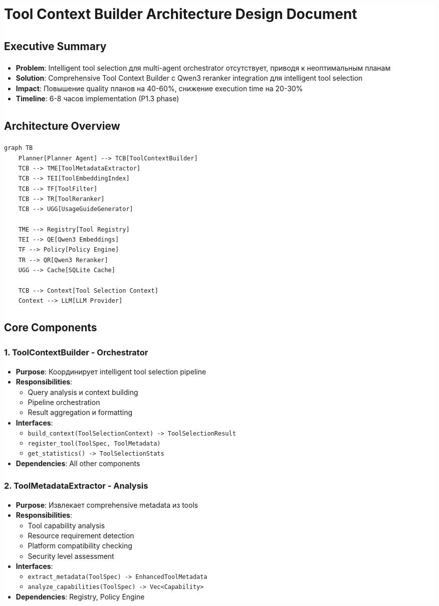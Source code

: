 # Tool Context Builder Architecture Design Document

## Executive Summary
- **Problem**: Intelligent tool selection для multi-agent orchestrator отсутствует, приводя к неоптимальным планам
- **Solution**: Comprehensive Tool Context Builder с Qwen3 reranker integration для intelligent tool selection
- **Impact**: Повышение quality планов на 40-60%, снижение execution time на 20-30%
- **Timeline**: 6-8 часов implementation (P1.3 phase)

## Architecture Overview

```mermaid
graph TB
    Planner[Planner Agent] --> TCB[ToolContextBuilder]
    TCB --> TME[ToolMetadataExtractor]
    TCB --> TEI[ToolEmbeddingIndex]
    TCB --> TF[ToolFilter]
    TCB --> TR[ToolReranker]
    TCB --> UGG[UsageGuideGenerator]
    
    TME --> Registry[Tool Registry]
    TEI --> QE[Qwen3 Embeddings]
    TF --> Policy[Policy Engine]
    TR --> QR[Qwen3 Reranker]
    UGG --> Cache[SQLite Cache]
    
    TCB --> Context[Tool Selection Context]
    Context --> LLM[LLM Provider]
```

## Core Components

### 1. **ToolContextBuilder** - Orchestrator
   - **Purpose**: Координирует intelligent tool selection pipeline
   - **Responsibilities**: 
     - Query analysis и context building
     - Pipeline orchestration
     - Result aggregation и formatting
   - **Interfaces**: 
     - `build_context(ToolSelectionContext) -> ToolSelectionResult`
     - `register_tool(ToolSpec, ToolMetadata)`
     - `get_statistics() -> ToolSelectionStats`
   - **Dependencies**: All other components

### 2. **ToolMetadataExtractor** - Analysis
   - **Purpose**: Извлекает comprehensive metadata из tools
   - **Responsibilities**:
     - Tool capability analysis
     - Resource requirement detection
     - Platform compatibility checking
     - Security level assessment
   - **Interfaces**:
     - `extract_metadata(ToolSpec) -> EnhancedToolMetadata`
     - `analyze_capabilities(ToolSpec) -> Vec<Capability>`
   - **Dependencies**: Registry, Policy Engine
